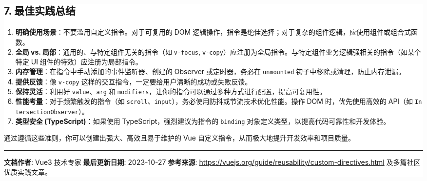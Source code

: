 ## 7. 最佳实践总结

1. **明确使用场景**：不要滥用自定义指令。对于可复用的 DOM 逻辑操作，指令是绝佳选择；对于复杂的组件逻辑，应使用组件或组合式函数。
2. **全局 vs. 局部**：通用的、与特定组件无关的指令（如 `v-focus`, `v-copy`）应注册为全局指令。与特定组件业务逻辑强相关的指令（如某个特定 UI 组件的特效）应注册为局部指令。
3. **内存管理**：在指令中手动添加的事件监听器、创建的 Observer 或定时器，务必在 `unmounted` 钩子中移除或清理，防止内存泄漏。
4. **提供反馈**：像 `v-copy` 这样的交互指令，一定要给用户清晰的成功或失败反馈。
5. **保持灵活**：利用好 `value`、`arg` 和 `modifiers`，让你的指令可以通过多种方式进行配置，提高可复用性。
6. **性能考量**：对于频繁触发的指令（如 `scroll`、`input`），务必使用防抖或节流技术优化性能。操作 DOM 时，优先使用高效的 API（如 `IntersectionObserver`）。
7. **类型安全 (TypeScript)**：如果使用 TypeScript，强烈建议为指令的 `binding` 对象定义类型，以提高代码可靠性和开发体验。

通过遵循这些准则，你可以创建出强大、高效且易于维护的 Vue 自定义指令，从而极大地提升开发效率和项目质量。

---

**文档作者**: Vue3 技术专家
**最后更新日期**: 2023-10-27
**参考来源**: <https://vuejs.org/guide/reusability/custom-directives.html> 及多篇社区优质实践文章。
